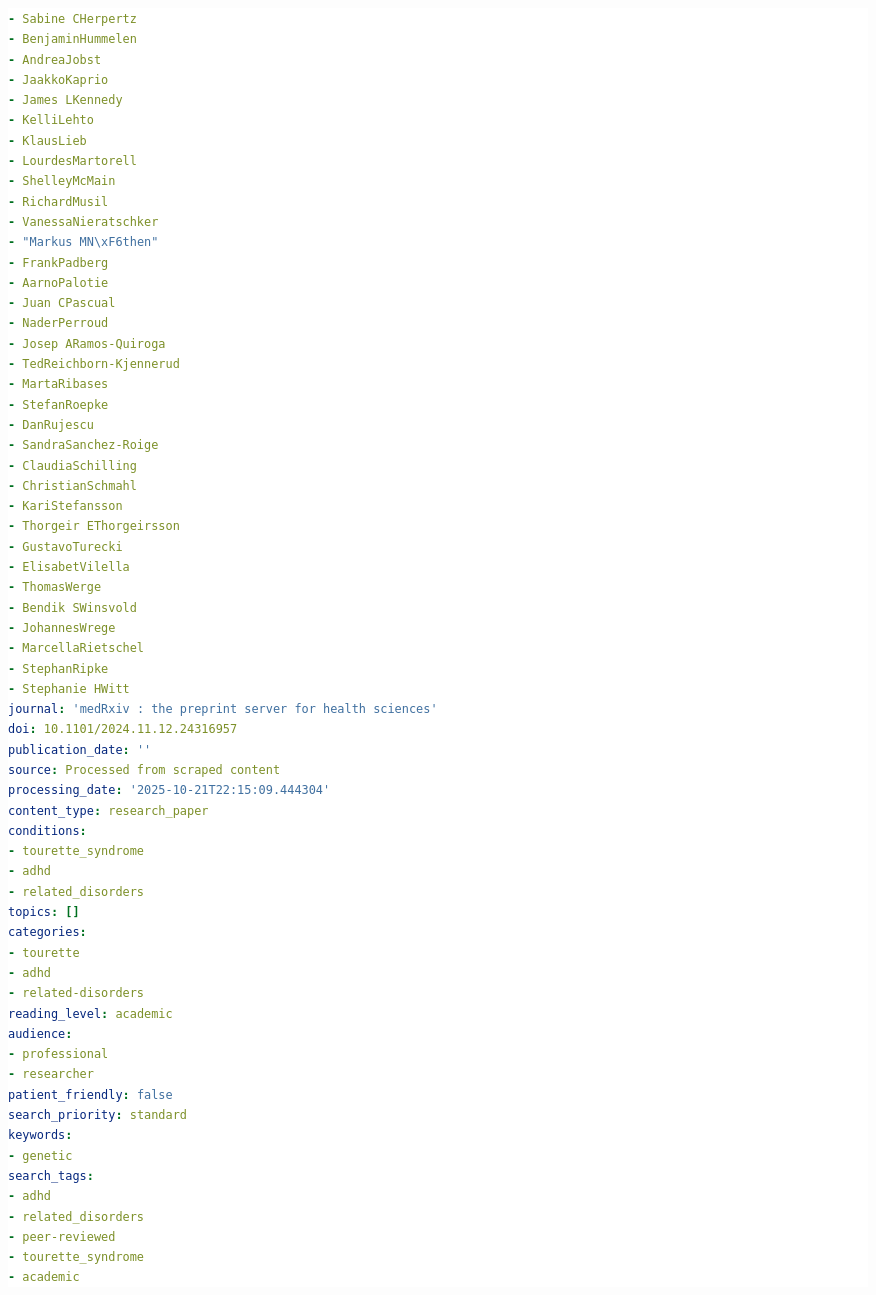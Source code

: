 ```yaml
- Sabine CHerpertz
- BenjaminHummelen
- AndreaJobst
- JaakkoKaprio
- James LKennedy
- KelliLehto
- KlausLieb
- LourdesMartorell
- ShelleyMcMain
- RichardMusil
- VanessaNieratschker
- "Markus MN\xF6then"
- FrankPadberg
- AarnoPalotie
- Juan CPascual
- NaderPerroud
- Josep ARamos-Quiroga
- TedReichborn-Kjennerud
- MartaRibases
- StefanRoepke
- DanRujescu
- SandraSanchez-Roige
- ClaudiaSchilling
- ChristianSchmahl
- KariStefansson
- Thorgeir EThorgeirsson
- GustavoTurecki
- ElisabetVilella
- ThomasWerge
- Bendik SWinsvold
- JohannesWrege
- MarcellaRietschel
- StephanRipke
- Stephanie HWitt
journal: 'medRxiv : the preprint server for health sciences'
doi: 10.1101/2024.11.12.24316957
publication_date: ''
source: Processed from scraped content
processing_date: '2025-10-21T22:15:09.444304'
content_type: research_paper
conditions:
- tourette_syndrome
- adhd
- related_disorders
topics: []
categories:
- tourette
- adhd
- related-disorders
reading_level: academic
audience:
- professional
- researcher
patient_friendly: false
search_priority: standard
keywords:
- genetic
search_tags:
- adhd
- related_disorders
- peer-reviewed
- tourette_syndrome
- academic
```